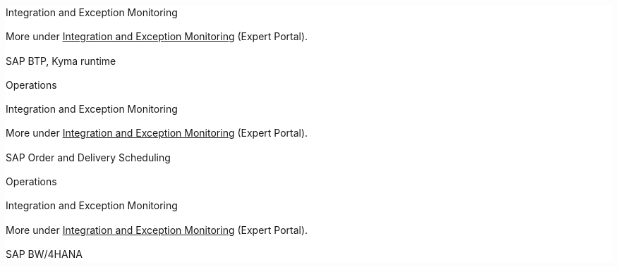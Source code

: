 Integration and Exception Monitoring

</td>
<td valign="top">

More under [Integration and Exception Monitoring](https://support.sap.com/en/alm/sap-cloud-alm/operations/expert-portal/integration-monitoring.html) \(Expert Portal\).

</td>
</tr>
<tr>
<td valign="top">

SAP BTP, Kyma runtime 

</td>
<td valign="top">

Operations

</td>
<td valign="top">

Integration and Exception Monitoring

</td>
<td valign="top">

More under [Integration and Exception Monitoring](https://support.sap.com/en/alm/sap-cloud-alm/operations/expert-portal/integration-monitoring.html) \(Expert Portal\).

</td>
</tr>
<tr>
<td valign="top">

SAP Order and Delivery Scheduling 

</td>
<td valign="top">

Operations

</td>
<td valign="top">

Integration and Exception Monitoring

</td>
<td valign="top">

More under [Integration and Exception Monitoring](https://support.sap.com/en/alm/sap-cloud-alm/operations/expert-portal/integration-monitoring.html) \(Expert Portal\).

</td>
</tr>
<tr>
<td valign="top">

SAP BW/4HANA

